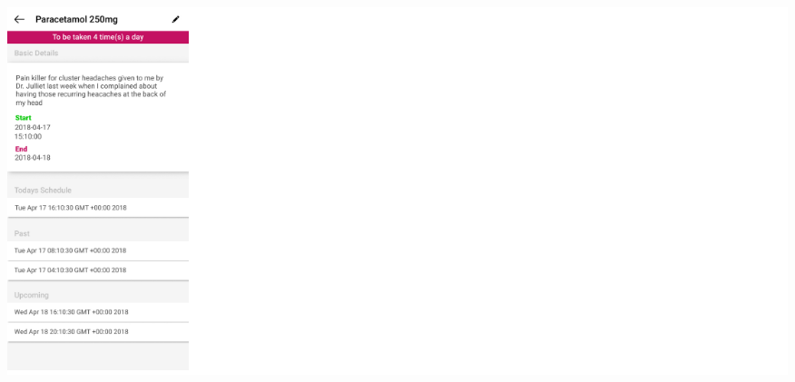 <img src="https://github.com/BakangMonei/MedManager/blob/MoneiBKG/medmanager_ui/view_medication_screen.jpg" height="400"/>
